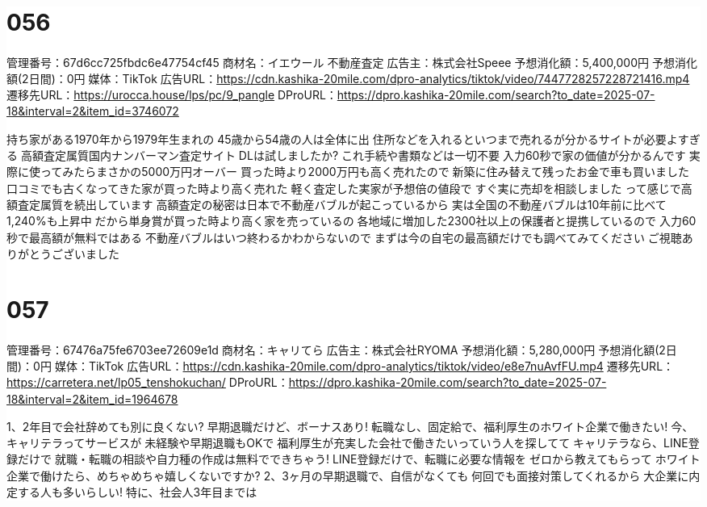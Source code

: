 
# 056
管理番号：67d6cc725fbdc6e47754cf45
商材名：イエウール 不動産査定
広告主：株式会社Speee
予想消化額：5,400,000円
予想消化額(2日間)：0円
媒体：TikTok
広告URL：https://cdn.kashika-20mile.com/dpro-analytics/tiktok/video/7447728257228721416.mp4
遷移先URL：https://urocca.house/lps/pc/9_pangle
DProURL：https://dpro.kashika-20mile.com/search?to_date=2025-07-18&interval=2&item_id=3746072

持ち家がある1970年から1979年生まれの
45歳から54歳の人は全体に出
住所などを入れるといつまで売れるが分かるサイトが必要よすぎる
高額査定属質国内ナンバーマン査定サイト
DLは試しましたか?
これ手続や書類などは一切不要
入力60秒で家の価値が分かるんです
実際に使ってみたらまさかの5000万円オーバー
買った時より2000万円も高く売れたので
新築に住み替えて残ったお金で車も買いました
口コミでも古くなってきた家が買った時より高く売れた
軽く査定した実家が予想倍の値段で
すぐ実に売却を相談しました
って感じで高額査定属質を続出しています
高額査定の秘密は日本で不動産バブルが起こっているから
実は全国の不動産バブルは10年前に比べて
1,240%も上昇中
だから単身賞が買った時より高く家を売っているの
各地域に増加した2300社以上の保護者と提携しているので
入力60秒で最高額が無料ではある
不動産バブルはいつ終わるかわからないので
まずは今の自宅の最高額だけでも調べてみてください
ご視聴ありがとうございました

# 057
管理番号：67476a75fe6703ee72609e1d
商材名：キャリてら
広告主：株式会社RYOMA
予想消化額：5,280,000円
予想消化額(2日間)：0円
媒体：TikTok
広告URL：https://cdn.kashika-20mile.com/dpro-analytics/tiktok/video/e8e7nuAvfFU.mp4
遷移先URL：https://carretera.net/lp05_tenshokuchan/
DProURL：https://dpro.kashika-20mile.com/search?to_date=2025-07-18&interval=2&item_id=1964678

1、2年目で会社辞めても別に良くない?
早期退職だけど、ボーナスあり!
転職なし、固定給で、福利厚生のホワイト企業で働きたい!
今、キャリテラってサービスが
未経験や早期退職もOKで
福利厚生が充実した会社で働きたいっていう人を探してて
キャリテラなら、LINE登録だけで
就職・転職の相談や自力種の作成は無料でできちゃう!
LINE登録だけで、転職に必要な情報を
ゼロから教えてもらって
ホワイト企業で働けたら、めちゃめちゃ嬉しくないですか?
2、3ヶ月の早期退職で、自信がなくても
何回でも面接対策してくれるから
大企業に内定する人も多いらしい!
特に、社会人3年目までは